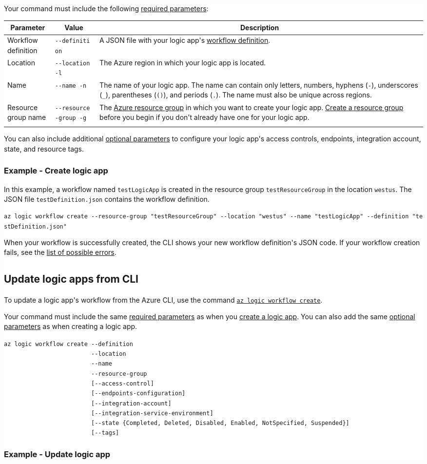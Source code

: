 Your command must include the following [required parameters](/cli/azure/logic/workflow#az-logic-workflow-create-required-parameters):

| Parameter | Value | Description |
| --------- | ----- | ----------- |
| Workflow definition | `--definition` | A JSON file with your logic app's [workflow definition](#workflow-definition). |
| Location | `--location -l` | The Azure region in which your logic app is located. |
| Name | `--name -n` | The name of your logic app. The name can contain only letters, numbers, hyphens (`-`), underscores (`_`), parentheses (`()`), and periods (`.`). The name must also be unique across regions. |
| Resource group name | `--resource-group -g` | The [Azure resource group](../azure-resource-manager/management/overview.md) in which you want to create your logic app. [Create a resource group](#example---create-resource-group) before you begin if you don't already have one for your logic app. |
||||

You can also include additional [optional parameters](/cli/azure/logic/workflow#az-logic-workflow-create-optional-parameters) to configure your logic app's access controls, endpoints, integration account, state, and resource tags.

### Example - Create logic app

In this example, a workflow named `testLogicApp` is created in the resource group `testResourceGroup` in the location `westus`. The JSON file `testDefinition.json` contains the workflow definition.

```azurecli-interactive
az logic workflow create --resource-group "testResourceGroup" --location "westus" --name "testLogicApp" --definition "testDefinition.json"
```

When your workflow is successfully created, the CLI shows your new workflow definition's JSON code. If your workflow creation fails, see the [list of possible errors](#errors).

## Update logic apps from CLI

To update a logic app's workflow from the Azure CLI, use the command [`az logic workflow create`](/cli/azure/logic/workflow#az-logic-workflow-create).

Your command must include the same [required parameters](/cli/azure/logic/workflow#az-logic-workflow-create-required-parameters) as when you [create a logic app](#create-logic-apps-from-cli). You can also add the same [optional parameters](/cli/azure/logic/workflow#az-logic-workflow-create-optional-parameters) as when creating a logic app.

```azurecli
az logic workflow create --definition
                         --location
                         --name
                         --resource-group
                         [--access-control]
                         [--endpoints-configuration]
                         [--integration-account]
                         [--integration-service-environment]
                         [--state {Completed, Deleted, Disabled, Enabled, NotSpecified, Suspended}]
                         [--tags]
```

### Example - Update logic app
